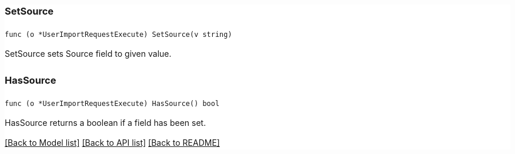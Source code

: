 ### SetSource

`func (o *UserImportRequestExecute) SetSource(v string)`

SetSource sets Source field to given value.

### HasSource

`func (o *UserImportRequestExecute) HasSource() bool`

HasSource returns a boolean if a field has been set.


[[Back to Model list]](../README.md#documentation-for-models) [[Back to API list]](../README.md#documentation-for-api-endpoints) [[Back to README]](../README.md)


